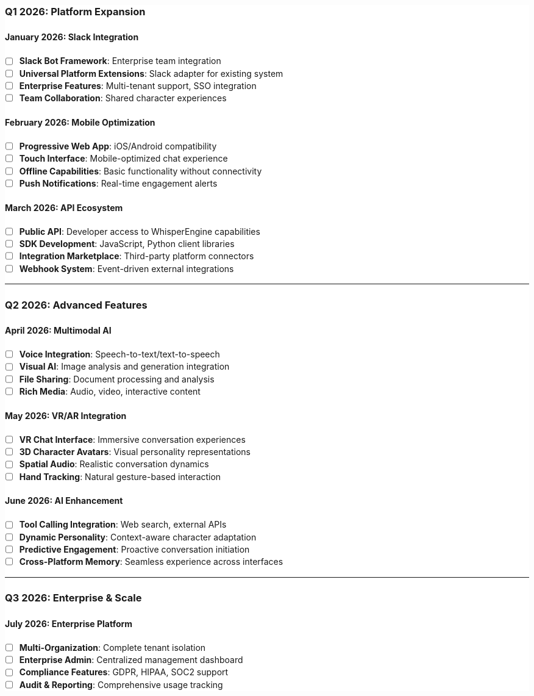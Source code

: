 
### **Q1 2026: Platform Expansion**

#### **January 2026: Slack Integration**
- [ ] **Slack Bot Framework**: Enterprise team integration
- [ ] **Universal Platform Extensions**: Slack adapter for existing system
- [ ] **Enterprise Features**: Multi-tenant support, SSO integration
- [ ] **Team Collaboration**: Shared character experiences

#### **February 2026: Mobile Optimization**  
- [ ] **Progressive Web App**: iOS/Android compatibility
- [ ] **Touch Interface**: Mobile-optimized chat experience
- [ ] **Offline Capabilities**: Basic functionality without connectivity
- [ ] **Push Notifications**: Real-time engagement alerts

#### **March 2026: API Ecosystem**
- [ ] **Public API**: Developer access to WhisperEngine capabilities
- [ ] **SDK Development**: JavaScript, Python client libraries
- [ ] **Integration Marketplace**: Third-party platform connectors
- [ ] **Webhook System**: Event-driven external integrations

---

### **Q2 2026: Advanced Features**

#### **April 2026: Multimodal AI**
- [ ] **Voice Integration**: Speech-to-text/text-to-speech
- [ ] **Visual AI**: Image analysis and generation integration
- [ ] **File Sharing**: Document processing and analysis
- [ ] **Rich Media**: Audio, video, interactive content

#### **May 2026: VR/AR Integration**
- [ ] **VR Chat Interface**: Immersive conversation experiences
- [ ] **3D Character Avatars**: Visual personality representations
- [ ] **Spatial Audio**: Realistic conversation dynamics
- [ ] **Hand Tracking**: Natural gesture-based interaction

#### **June 2026: AI Enhancement**
- [ ] **Tool Calling Integration**: Web search, external APIs
- [ ] **Dynamic Personality**: Context-aware character adaptation
- [ ] **Predictive Engagement**: Proactive conversation initiation
- [ ] **Cross-Platform Memory**: Seamless experience across interfaces

---

### **Q3 2026: Enterprise & Scale**

#### **July 2026: Enterprise Platform**
- [ ] **Multi-Organization**: Complete tenant isolation
- [ ] **Enterprise Admin**: Centralized management dashboard
- [ ] **Compliance Features**: GDPR, HIPAA, SOC2 support
- [ ] **Audit & Reporting**: Comprehensive usage tracking
